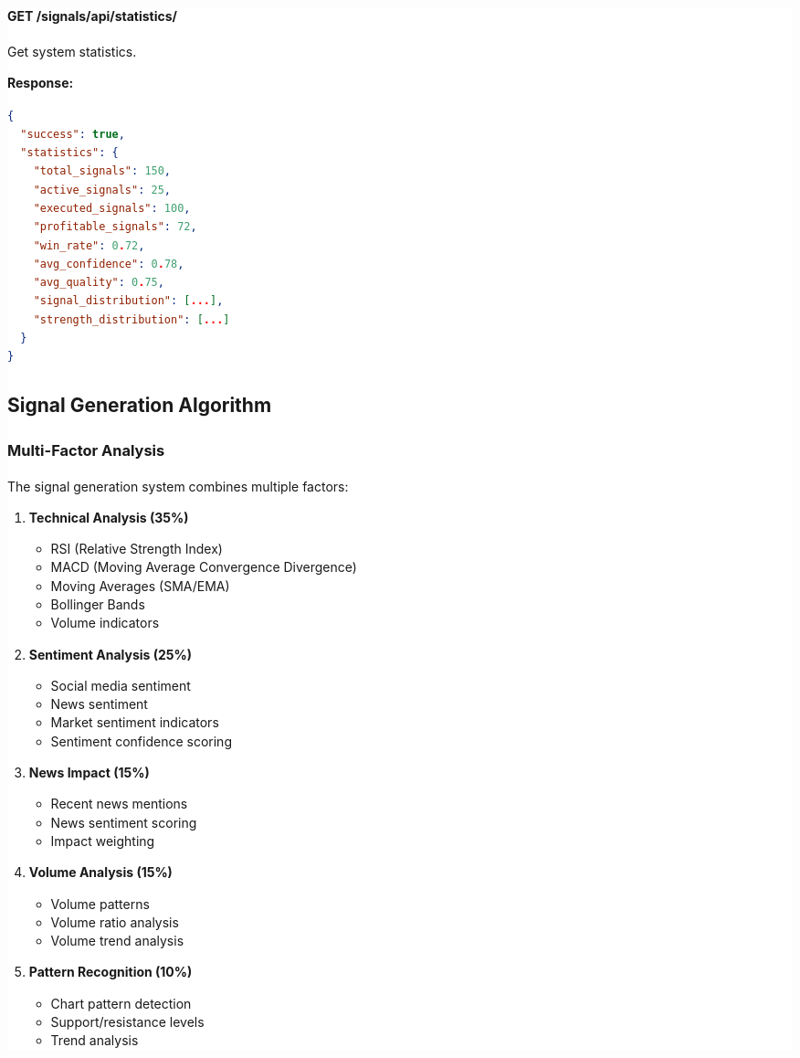 
#### GET /signals/api/statistics/
Get system statistics.

**Response:**
```json
{
  "success": true,
  "statistics": {
    "total_signals": 150,
    "active_signals": 25,
    "executed_signals": 100,
    "profitable_signals": 72,
    "win_rate": 0.72,
    "avg_confidence": 0.78,
    "avg_quality": 0.75,
    "signal_distribution": [...],
    "strength_distribution": [...]
  }
}
```

## Signal Generation Algorithm

### Multi-Factor Analysis
The signal generation system combines multiple factors:

1. **Technical Analysis (35%)**
   - RSI (Relative Strength Index)
   - MACD (Moving Average Convergence Divergence)
   - Moving Averages (SMA/EMA)
   - Bollinger Bands
   - Volume indicators

2. **Sentiment Analysis (25%)**
   - Social media sentiment
   - News sentiment
   - Market sentiment indicators
   - Sentiment confidence scoring

3. **News Impact (15%)**
   - Recent news mentions
   - News sentiment scoring
   - Impact weighting

4. **Volume Analysis (15%)**
   - Volume patterns
   - Volume ratio analysis
   - Volume trend analysis

5. **Pattern Recognition (10%)**
   - Chart pattern detection
   - Support/resistance levels
   - Trend analysis

